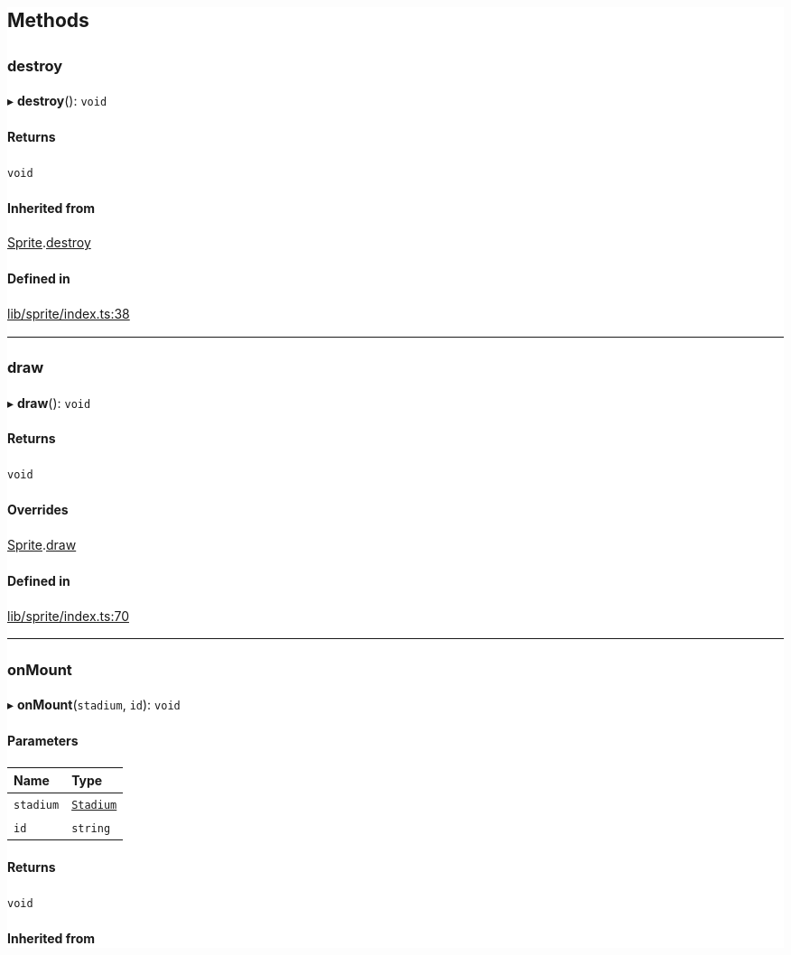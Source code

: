 ## Methods

### destroy

▸ **destroy**(): `void`

#### Returns

`void`

#### Inherited from

[Sprite](sprite.Sprite.md).[destroy](sprite.Sprite.md#destroy)

#### Defined in

[lib/sprite/index.ts:38](https://github.com/rycont/stadium/blob/85a354b/lib/sprite/index.ts#L38)

___

### draw

▸ **draw**(): `void`

#### Returns

`void`

#### Overrides

[Sprite](sprite.Sprite.md).[draw](sprite.Sprite.md#draw)

#### Defined in

[lib/sprite/index.ts:70](https://github.com/rycont/stadium/blob/85a354b/lib/sprite/index.ts#L70)

___

### onMount

▸ **onMount**(`stadium`, `id`): `void`

#### Parameters

| Name | Type |
| :------ | :------ |
| `stadium` | [`Stadium`](stadium.Stadium.md) |
| `id` | `string` |

#### Returns

`void`

#### Inherited from
